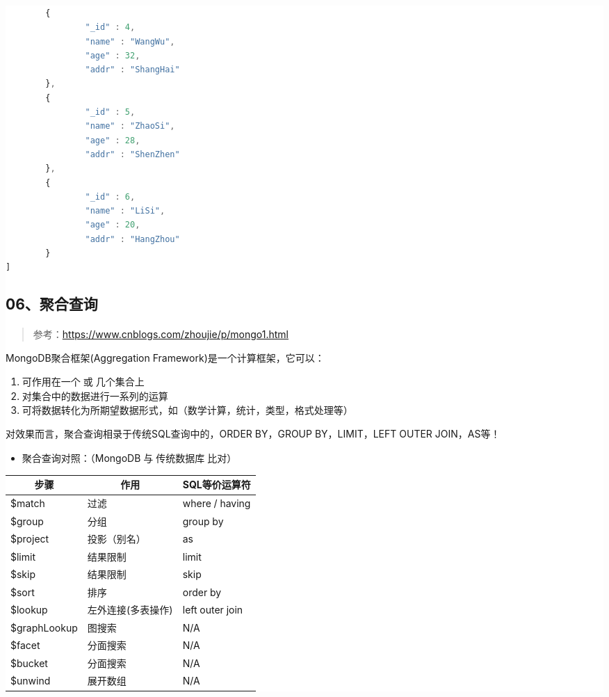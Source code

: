 ```javascript
        {
                "_id" : 4,
                "name" : "WangWu",
                "age" : 32,
                "addr" : "ShangHai"
        },
        {
                "_id" : 5,
                "name" : "ZhaoSi",
                "age" : 28,
                "addr" : "ShenZhen"
        },
        {
                "_id" : 6,
                "name" : "LiSi",
                "age" : 20,
                "addr" : "HangZhou"
        }
]
```



## 06、聚合查询

> 参考：https://www.cnblogs.com/zhoujie/p/mongo1.html

MongoDB聚合框架(Aggregation Framework)是一个计算框架，它可以：

1. 可作用在一个 或 几个集合上
2. 对集合中的数据进行一系列的运算
3. 可将数据转化为所期望数据形式，如（数学计算，统计，类型，格式处理等）

对效果而言，聚合查询相录于传统SQL查询中的，ORDER BY，GROUP BY，LIMIT，LEFT OUTER JOIN，AS等！

- 聚合查询对照：（MongoDB 与 传统数据库 比对） 

| 步骤         | 作用               | SQL等价运算符   |
| ------------ | ------------------ | --------------- |
| $match       | 过滤               | where / having  |
| $group       | 分组               | group by        |
| $project     | 投影（别名）       | as              |
| $limit       | 结果限制           | limit           |
| $skip        | 结果限制           | skip            |
| $sort        | 排序               | order by        |
| $lookup      | 左外连接(多表操作) | left outer join |
| $graphLookup | 图搜索             | N/A             |
| $facet       | 分面搜索           | N/A             |
| $bucket      | 分面搜索           | N/A             |
| $unwind      | 展开数组           | N/A             |
